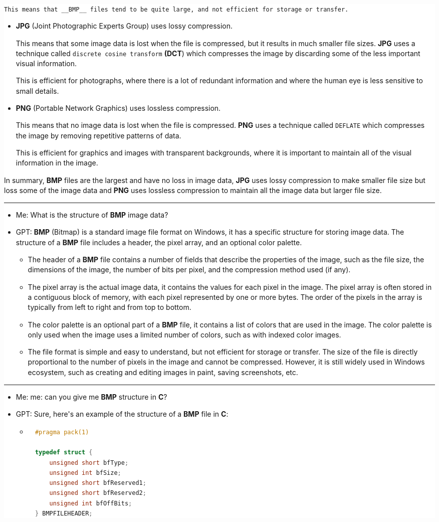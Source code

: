     This means that __BMP__ files tend to be quite large, and not efficient for storage or transfer.
  
  - __JPG__ (Joint Photographic Experts Group) uses lossy compression. 
  
    This means that some image data is lost when the file is compressed, but it results in much smaller file sizes. __JPG__ uses a technique called `discrete cosine transform` __(DCT__) which compresses the image by discarding some of the less important visual information.
  
    This is efficient for photographs, where there is a lot of redundant information and where the human eye is less sensitive to small details. 
  - __PNG__ (Portable Network Graphics) uses lossless compression.
  
    This means that no image data is lost when the file is compressed. __PNG__ uses a technique called `DEFLATE` which compresses the image by removing repetitive patterns of data.
  
    This is efficient for graphics and images with transparent backgrounds, where it is important to maintain all of the visual information in the image.

In summary, __BMP__ files are the largest and have no loss in image data, __JPG__ uses lossy compression to make smaller file size but loss some of the image data and __PNG__ uses lossless compression to maintain all the image data but larger file size.

---

- Me: What is the structure of __BMP__ image data?
- GPT: __BMP__ (Bitmap) is a standard image file format on Windows, it has a specific structure for storing image data. The structure of a __BMP__ file includes a header, the pixel array, and an optional color palette.

  - The header of a __BMP__ file contains a number of fields that describe the properties of the image, such as the file size, the dimensions of the image, the number of bits per pixel, and the compression method used (if any).

  - The pixel array is the actual image data, it contains the values for each pixel in the image. The pixel array is often stored in a contiguous block of memory, with each pixel represented by one or more bytes. The order of the pixels in the array is typically from left to right and from top to bottom.

  - The color palette is an optional part of a __BMP__ file, it contains a list of colors that are used in the image. The color palette is only used when the image uses a limited number of colors, such as with indexed color images.

  - The file format is simple and easy to understand, but not efficient for storage or transfer. The size of the file is directly proportional to the number of pixels in the image and cannot be compressed. However, it is still widely used in Windows ecosystem, such as creating and editing images in paint, saving screenshots, etc.

---

- Me: me: can you give me __BMP__ structure in __C__?
- GPT: Sure, here's an example of the structure of a __BMP__ file in __C__:

  - 
    ```c
      #pragma pack(1)
    
      typedef struct {
          unsigned short bfType;
          unsigned int bfSize;
          unsigned short bfReserved1;
          unsigned short bfReserved2;
          unsigned int bfOffBits;
      } BMPFILEHEADER;
    